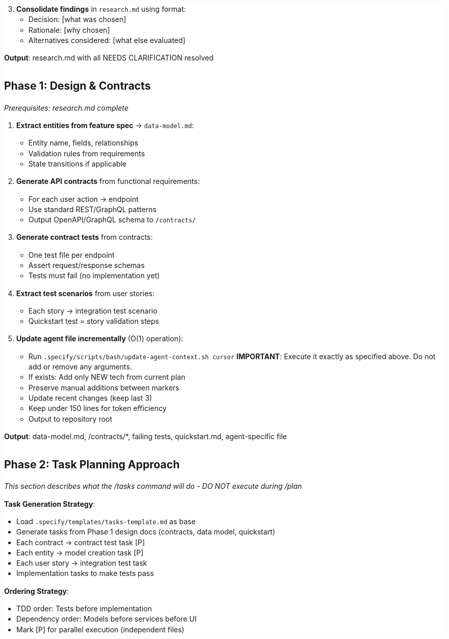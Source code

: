 3. **Consolidate findings** in `research.md` using format:
   - Decision: [what was chosen]
   - Rationale: [why chosen]
   - Alternatives considered: [what else evaluated]

**Output**: research.md with all NEEDS CLARIFICATION resolved

## Phase 1: Design & Contracts
*Prerequisites: research.md complete*

1. **Extract entities from feature spec** → `data-model.md`:
   - Entity name, fields, relationships
   - Validation rules from requirements
   - State transitions if applicable

2. **Generate API contracts** from functional requirements:
   - For each user action → endpoint
   - Use standard REST/GraphQL patterns
   - Output OpenAPI/GraphQL schema to `/contracts/`

3. **Generate contract tests** from contracts:
   - One test file per endpoint
   - Assert request/response schemas
   - Tests must fail (no implementation yet)

4. **Extract test scenarios** from user stories:
   - Each story → integration test scenario
   - Quickstart test = story validation steps

5. **Update agent file incrementally** (O(1) operation):
   - Run `.specify/scripts/bash/update-agent-context.sh cursor`
     **IMPORTANT**: Execute it exactly as specified above. Do not add or remove any arguments.
   - If exists: Add only NEW tech from current plan
   - Preserve manual additions between markers
   - Update recent changes (keep last 3)
   - Keep under 150 lines for token efficiency
   - Output to repository root

**Output**: data-model.md, /contracts/*, failing tests, quickstart.md, agent-specific file

## Phase 2: Task Planning Approach
*This section describes what the /tasks command will do - DO NOT execute during /plan*

**Task Generation Strategy**:
- Load `.specify/templates/tasks-template.md` as base
- Generate tasks from Phase 1 design docs (contracts, data model, quickstart)
- Each contract → contract test task [P]
- Each entity → model creation task [P] 
- Each user story → integration test task
- Implementation tasks to make tests pass

**Ordering Strategy**:
- TDD order: Tests before implementation 
- Dependency order: Models before services before UI
- Mark [P] for parallel execution (independent files)
